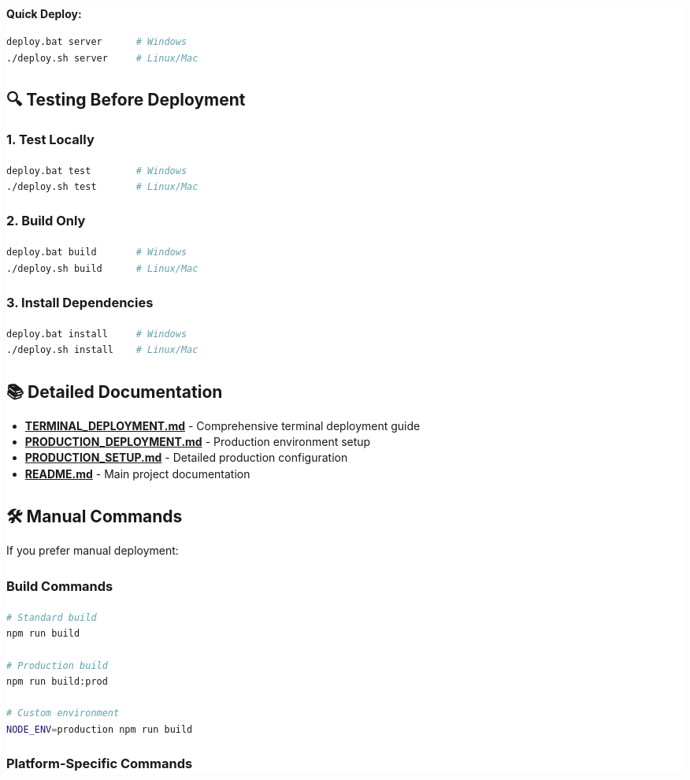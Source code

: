 **Quick Deploy:**
```bash
deploy.bat server      # Windows
./deploy.sh server     # Linux/Mac
```

## 🔍 Testing Before Deployment

### 1. Test Locally
```bash
deploy.bat test        # Windows
./deploy.sh test       # Linux/Mac
```

### 2. Build Only
```bash
deploy.bat build       # Windows
./deploy.sh build      # Linux/Mac
```

### 3. Install Dependencies
```bash
deploy.bat install     # Windows
./deploy.sh install    # Linux/Mac
```

## 📚 Detailed Documentation

- **[TERMINAL_DEPLOYMENT.md](TERMINAL_DEPLOYMENT.md)** - Comprehensive terminal deployment guide
- **[PRODUCTION_DEPLOYMENT.md](PRODUCTION_DEPLOYMENT.md)** - Production environment setup
- **[PRODUCTION_SETUP.md](PRODUCTION_SETUP.md)** - Detailed production configuration
- **[README.md](README.md)** - Main project documentation

## 🛠️ Manual Commands

If you prefer manual deployment:

### Build Commands
```bash
# Standard build
npm run build

# Production build
npm run build:prod

# Custom environment
NODE_ENV=production npm run build
```

### Platform-Specific Commands
